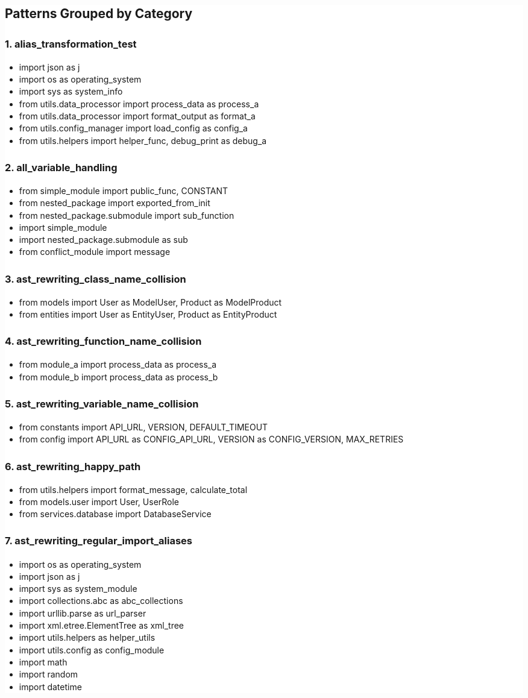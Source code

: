 ## Patterns Grouped by Category

### 1. alias_transformation_test

- import json as j
- import os as operating_system
- import sys as system_info
- from utils.data_processor import process_data as process_a
- from utils.data_processor import format_output as format_a
- from utils.config_manager import load_config as config_a
- from utils.helpers import helper_func, debug_print as debug_a

### 2. all_variable_handling

- from simple_module import public_func, CONSTANT
- from nested_package import exported_from_init
- from nested_package.submodule import sub_function
- import simple_module
- import nested_package.submodule as sub
- from conflict_module import message

### 3. ast_rewriting_class_name_collision

- from models import User as ModelUser, Product as ModelProduct
- from entities import User as EntityUser, Product as EntityProduct

### 4. ast_rewriting_function_name_collision

- from module_a import process_data as process_a
- from module_b import process_data as process_b

### 5. ast_rewriting_variable_name_collision

- from constants import API_URL, VERSION, DEFAULT_TIMEOUT
- from config import API_URL as CONFIG_API_URL, VERSION as CONFIG_VERSION, MAX_RETRIES

### 6. ast_rewriting_happy_path

- from utils.helpers import format_message, calculate_total
- from models.user import User, UserRole
- from services.database import DatabaseService

### 7. ast_rewriting_regular_import_aliases

- import os as operating_system
- import json as j
- import sys as system_module
- import collections.abc as abc_collections
- import urllib.parse as url_parser
- import xml.etree.ElementTree as xml_tree
- import utils.helpers as helper_utils
- import utils.config as config_module
- import math
- import random
- import datetime
